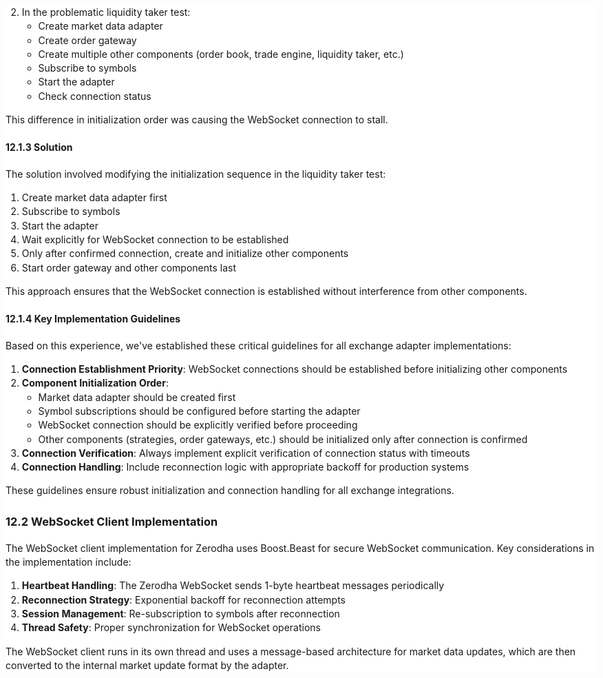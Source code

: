 2. In the problematic liquidity taker test:
   - Create market data adapter
   - Create order gateway
   - Create multiple other components (order book, trade engine, liquidity taker, etc.)
   - Subscribe to symbols
   - Start the adapter
   - Check connection status

This difference in initialization order was causing the WebSocket connection to stall.

#### 12.1.3 Solution

The solution involved modifying the initialization sequence in the liquidity taker test:

1. Create market data adapter first
2. Subscribe to symbols
3. Start the adapter
4. Wait explicitly for WebSocket connection to be established
5. Only after confirmed connection, create and initialize other components
6. Start order gateway and other components last

This approach ensures that the WebSocket connection is established without interference from other components.

#### 12.1.4 Key Implementation Guidelines

Based on this experience, we've established these critical guidelines for all exchange adapter implementations:

1. **Connection Establishment Priority**: WebSocket connections should be established before initializing other components
2. **Component Initialization Order**:
   - Market data adapter should be created first
   - Symbol subscriptions should be configured before starting the adapter
   - WebSocket connection should be explicitly verified before proceeding
   - Other components (strategies, order gateways, etc.) should be initialized only after connection is confirmed
3. **Connection Verification**: Always implement explicit verification of connection status with timeouts
4. **Connection Handling**: Include reconnection logic with appropriate backoff for production systems

These guidelines ensure robust initialization and connection handling for all exchange integrations.

### 12.2 WebSocket Client Implementation

The WebSocket client implementation for Zerodha uses Boost.Beast for secure WebSocket communication. Key considerations in the implementation include:

1. **Heartbeat Handling**: The Zerodha WebSocket sends 1-byte heartbeat messages periodically
2. **Reconnection Strategy**: Exponential backoff for reconnection attempts
3. **Session Management**: Re-subscription to symbols after reconnection
4. **Thread Safety**: Proper synchronization for WebSocket operations

The WebSocket client runs in its own thread and uses a message-based architecture for market data updates, which are then converted to the internal market update format by the adapter.